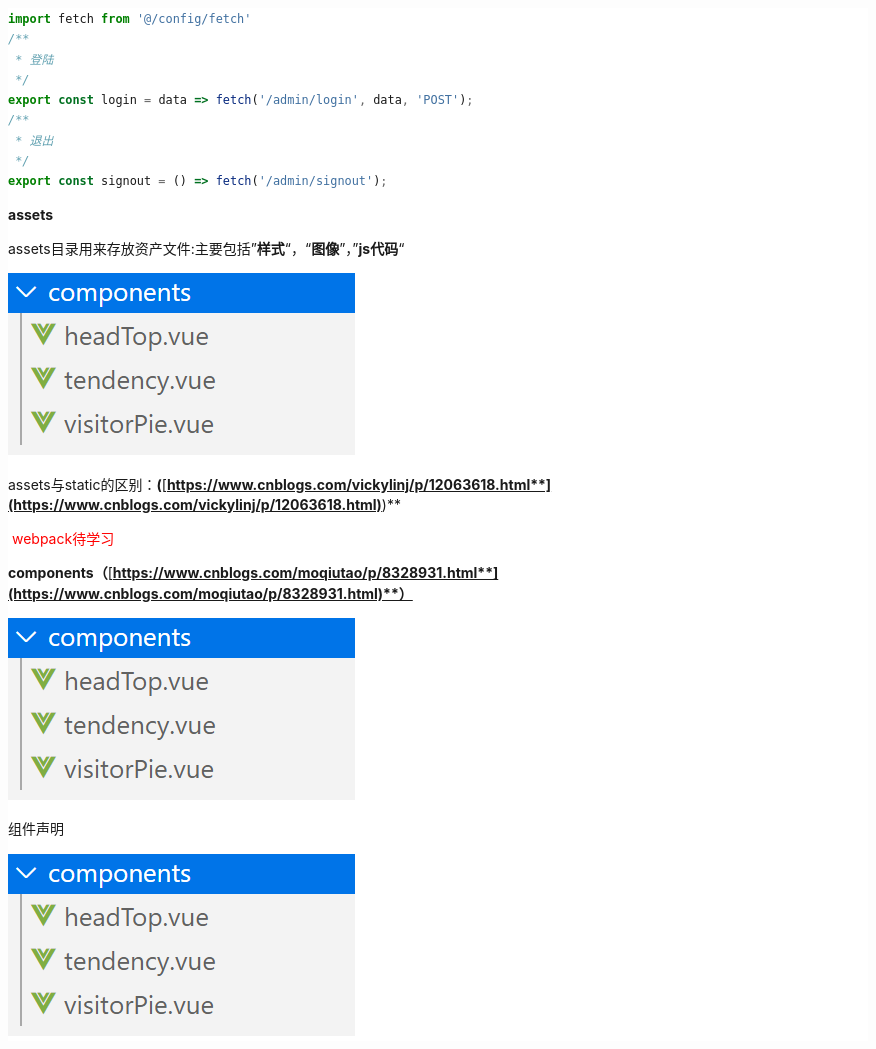 ```js
import fetch from '@/config/fetch'
/**
 * 登陆
 */
export const login = data => fetch('/admin/login', data, 'POST');
/**
 * 退出
 */
export const signout = () => fetch('/admin/signout');
```

**assets**

assets目录用来存放资产文件:主要包括”**样式**“，“**图像**”，”**js代码**“

![img](assets/clipboard-1611146208047.png)

assets与static的区别：**(**[**https://www.cnblogs.com/vickylinj/p/12063618.html**](https://www.cnblogs.com/vickylinj/p/12063618.html)**)**

​		<font color='red'>webpack待学习</font>

**components（**[**https://www.cnblogs.com/moqiutao/p/8328931.html**](https://www.cnblogs.com/moqiutao/p/8328931.html)**）**

![img](assets/clipboard-1611146208047.png)

组件声明

![img](assets/clipboard-1611146208047.png)
